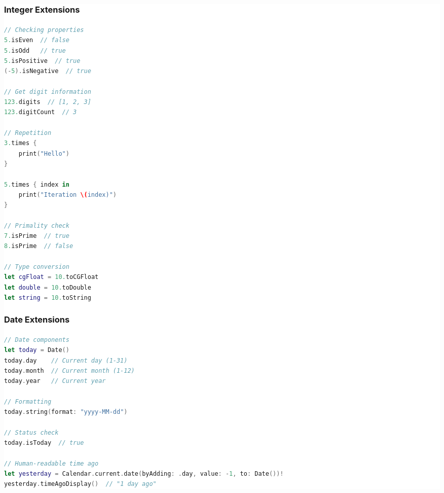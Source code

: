 ### Integer Extensions

```swift
// Checking properties
5.isEven  // false
5.isOdd   // true
5.isPositive  // true
(-5).isNegative  // true

// Get digit information
123.digits  // [1, 2, 3]
123.digitCount  // 3

// Repetition
3.times {
    print("Hello")
}

5.times { index in
    print("Iteration \(index)")
}

// Primality check
7.isPrime  // true
8.isPrime  // false

// Type conversion
let cgFloat = 10.toCGFloat
let double = 10.toDouble
let string = 10.toString
```

### Date Extensions

```swift
// Date components
let today = Date()
today.day    // Current day (1-31)
today.month  // Current month (1-12)
today.year   // Current year

// Formatting
today.string(format: "yyyy-MM-dd")

// Status check
today.isToday  // true

// Human-readable time ago
let yesterday = Calendar.current.date(byAdding: .day, value: -1, to: Date())!
yesterday.timeAgoDisplay()  // "1 day ago"
```
